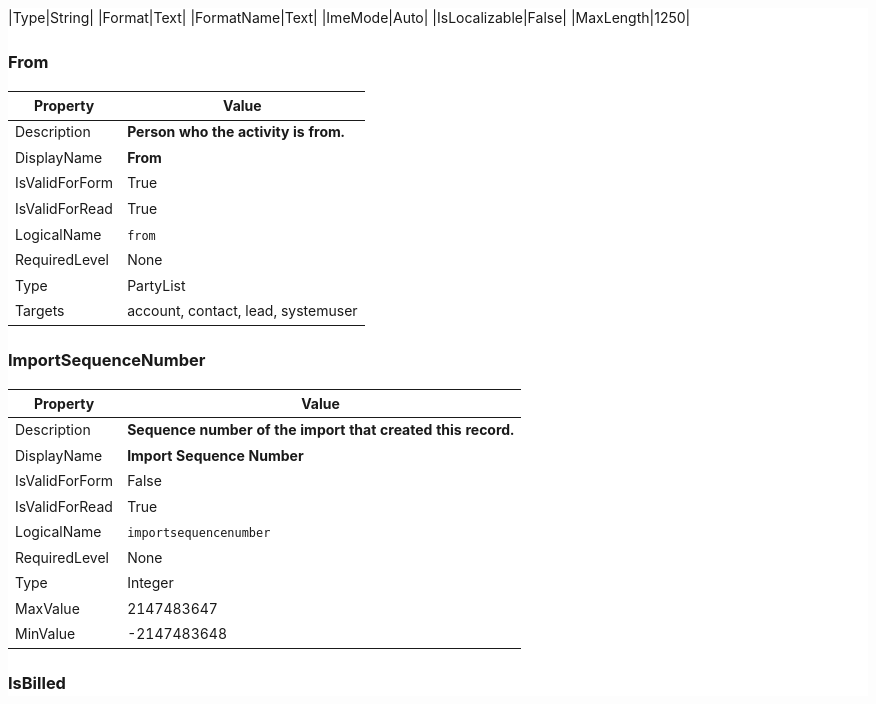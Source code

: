 |Type|String|
|Format|Text|
|FormatName|Text|
|ImeMode|Auto|
|IsLocalizable|False|
|MaxLength|1250|

### <a name="BKMK_From"></a> From

|Property|Value|
|---|---|
|Description|**Person who the activity is from.**|
|DisplayName|**From**|
|IsValidForForm|True|
|IsValidForRead|True|
|LogicalName|`from`|
|RequiredLevel|None|
|Type|PartyList|
|Targets|account, contact, lead, systemuser|

### <a name="BKMK_ImportSequenceNumber"></a> ImportSequenceNumber

|Property|Value|
|---|---|
|Description|**Sequence number of the import that created this record.**|
|DisplayName|**Import Sequence Number**|
|IsValidForForm|False|
|IsValidForRead|True|
|LogicalName|`importsequencenumber`|
|RequiredLevel|None|
|Type|Integer|
|MaxValue|2147483647|
|MinValue|-2147483648|

### <a name="BKMK_IsBilled"></a> IsBilled
